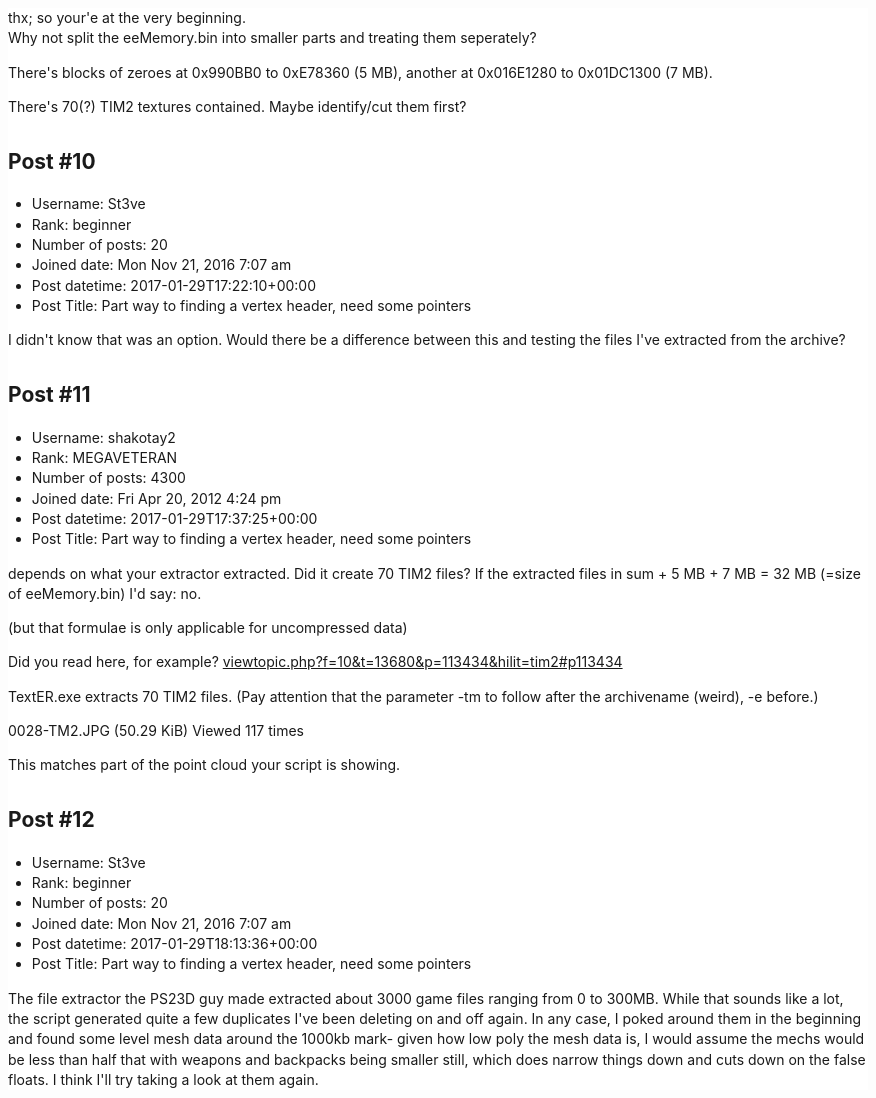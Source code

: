 thx; so your'e at the very beginning.  
Why not split the eeMemory.bin into smaller parts and treating them seperately?

There's blocks of zeroes  at 0x990BB0 to 0xE78360 (5 MB), another at 0x016E1280 to 0x01DC1300 (7 MB).

There's 70(?) TIM2 textures contained. Maybe identify/cut them first?
## Post #10
- Username: St3ve
- Rank: beginner
- Number of posts: 20
- Joined date: Mon Nov 21, 2016 7:07 am
- Post datetime: 2017-01-29T17:22:10+00:00
- Post Title: Part way to finding a vertex header, need some pointers

I didn't know that was an option. Would there be a difference between this and testing the files I've extracted from the archive?
## Post #11
- Username: shakotay2
- Rank: MEGAVETERAN
- Number of posts: 4300
- Joined date: Fri Apr 20, 2012 4:24 pm
- Post datetime: 2017-01-29T17:37:25+00:00
- Post Title: Part way to finding a vertex header, need some pointers

depends on what your extractor extracted. Did it create 70 TIM2 files?
If the extracted files in sum + 5 MB + 7 MB = 32 MB (=size of eeMemory.bin) I'd say: no.

(but that formulae is only applicable for uncompressed data)

Did you read here, for example? [viewtopic.php?f=10&t=13680&p=113434&hilit=tim2#p113434](http://forum.xentax.com/viewtopic.php?f=10&t=13680&p=113434&hilit=tim2#p113434)

TextER.exe extracts 70 TIM2 files. (Pay attention that the parameter -tm to follow after the archivename (weird),
-e before.)



0028-TM2.JPG (50.29 KiB) Viewed 117 times

This matches part of the point cloud your script is showing.
## Post #12
- Username: St3ve
- Rank: beginner
- Number of posts: 20
- Joined date: Mon Nov 21, 2016 7:07 am
- Post datetime: 2017-01-29T18:13:36+00:00
- Post Title: Part way to finding a vertex header, need some pointers

The file extractor the PS23D guy made extracted about 3000 game files ranging from 0 to 300MB. While that sounds like a lot, the script generated quite a few duplicates I've been deleting on and off again. In any case, I poked around them in the beginning and found some level mesh data around the 1000kb mark- given how low poly the mesh data is, I would assume the mechs would be less than half that with weapons and backpacks being smaller still, which does narrow things down and cuts down on the false floats. I think I'll try taking a look at them again.  
